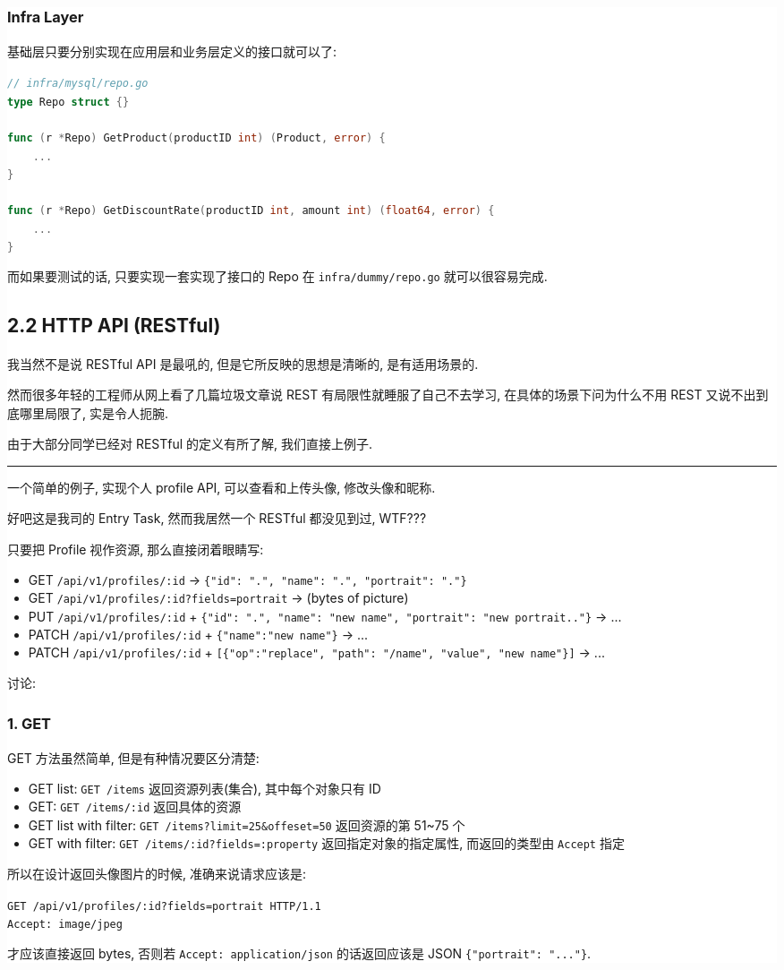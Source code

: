 ### Infra Layer

基础层只要分别实现在应用层和业务层定义的接口就可以了:

```go
// infra/mysql/repo.go
type Repo struct {}

func (r *Repo) GetProduct(productID int) (Product, error) {
    ...
}

func (r *Repo) GetDiscountRate(productID int, amount int) (float64, error) {
    ...
}
```

而如果要测试的话, 只要实现一套实现了接口的 Repo 在 `infra/dummy/repo.go` 就可以很容易完成.

## 2.2 HTTP API (RESTful)

我当然不是说 RESTful API 是最吼的, 但是它所反映的思想是清晰的, 是有适用场景的.

然而很多年轻的工程师从网上看了几篇垃圾文章说 REST 有局限性就睡服了自己不去学习, 在具体的场景下问为什么不用 REST 又说不出到底哪里局限了, 实是令人扼腕.

由于大部分同学已经对 RESTful 的定义有所了解, 我们直接上例子.

---

一个简单的例子, 实现个人 profile API, 可以查看和上传头像, 修改头像和昵称.

好吧这是我司的 Entry Task, 然而我居然一个 RESTful 都没见到过, WTF???

只要把 Profile 视作资源, 那么直接闭着眼睛写:

* GET `/api/v1/profiles/:id` -> `{"id": ".", "name": ".", "portrait": "."}`
* GET `/api/v1/profiles/:id?fields=portrait` -> (bytes of picture)
* PUT `/api/v1/profiles/:id` + `{"id": ".", "name": "new name", "portrait": "new portrait.."}` -> ...
* PATCH `/api/v1/profiles/:id` + `{"name":"new name"}` -> ...
* PATCH `/api/v1/profiles/:id` + `[{"op":"replace", "path": "/name", "value", "new name"}]` -> ...

讨论:

### 1. GET

GET 方法虽然简单, 但是有种情况要区分清楚:

* GET list: `GET /items` 返回资源列表(集合), 其中每个对象只有 ID
* GET: `GET /items/:id` 返回具体的资源
* GET list with filter: `GET /items?limit=25&offeset=50` 返回资源的第 51~75 个
* GET with filter: `GET /items/:id?fields=:property` 返回指定对象的指定属性, 而返回的类型由 `Accept` 指定

所以在设计返回头像图片的时候, 准确来说请求应该是:

```http
GET /api/v1/profiles/:id?fields=portrait HTTP/1.1
Accept: image/jpeg
```
才应该直接返回 bytes, 否则若 `Accept: application/json` 的话返回应该是 JSON `{"portrait": "..."}`.
